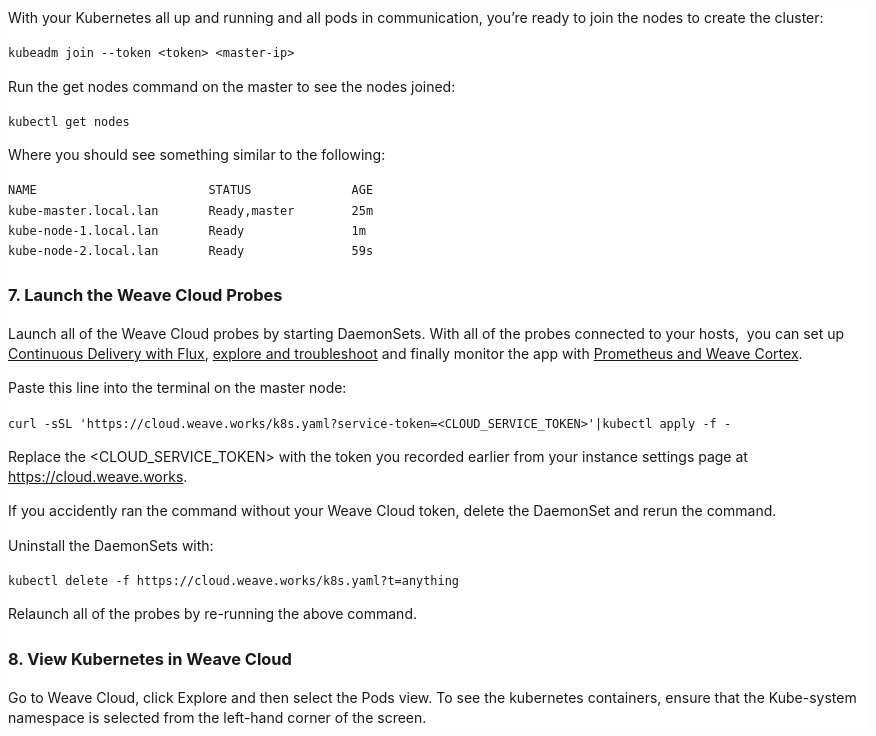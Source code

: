 With your Kubernetes all up and running and all pods in communication, you’re ready to join the nodes to create the cluster:
```    
kubeadm join --token <token> <master-ip>
```   
Run the get nodes command on the master to see the nodes joined:
```
kubectl get nodes
```
Where you should see something similar to the following:
```
NAME						STATUS 				AGE
kube-master.local.lan 		Ready,master 		25m
kube-node-1.local.lan 		Ready 				1m
kube-node-2.local.lan 		Ready 				59s
```
### 7\. Launch the Weave Cloud Probes

Launch all of the Weave Cloud probes by starting DaemonSets. With all of the probes connected to your hosts,  you can set up [Continuous Delivery with Flux](https://www.weave.works/solution/continuous-delivery/), [explore and troubleshoot](https://www.weave.works/solution/troubleshooting-dashboard/) and finally monitor the app with [Prometheus and Weave Cortex](https://www.weave.works/solution/prometheus-monitoring/).

Paste this line into the terminal on the master node:
```
curl -sSL 'https://cloud.weave.works/k8s.yaml?service-token=<CLOUD_SERVICE_TOKEN>'|kubectl apply -f -
```
Replace the <CLOUD\_SERVICE\_TOKEN> with the token you recorded earlier from your instance settings page at https://cloud.weave.works.

If you accidently ran the command without your Weave Cloud token, delete the DaemonSet and rerun the command.

Uninstall the DaemonSets with:
```    
kubectl delete -f https://cloud.weave.works/k8s.yaml?t=anything
```    
Relaunch all of the probes by re-running the above command.

### 8\. View Kubernetes in Weave Cloud

Go to Weave Cloud, click Explore and then select the Pods view. To see the kubernetes containers, ensure that the Kube-system namespace is selected from the left-hand corner of the screen.

